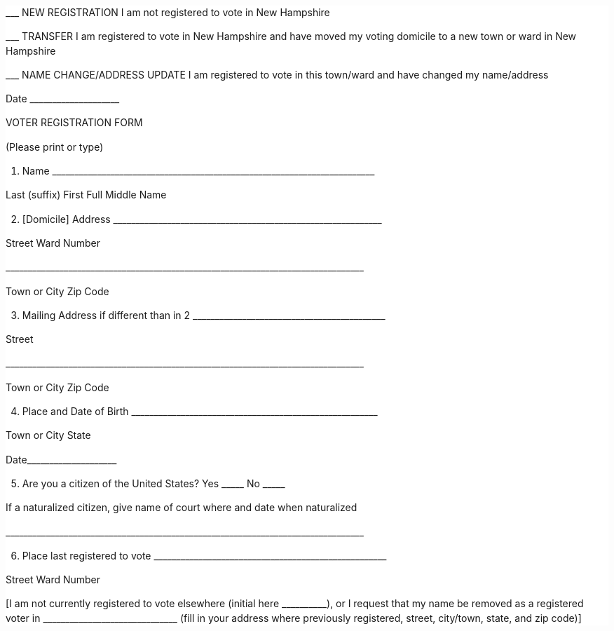  \_\_\_ NEW REGISTRATION I am not registered to vote in New Hampshire

 \_\_\_ TRANSFER I am registered to vote in New Hampshire and have moved my voting domicile to a new town or ward in New Hampshire

 \_\_\_ NAME CHANGE/ADDRESS UPDATE I am registered to vote in this town/ward and have changed my name/address

Date \_\_\_\_\_\_\_\_\_\_\_\_\_\_\_\_\_\_\_\_ 

VOTER REGISTRATION FORM

 (Please print or type) 

1. Name \_\_\_\_\_\_\_\_\_\_\_\_\_\_\_\_\_\_\_\_\_\_\_\_\_\_\_\_\_\_\_\_\_\_\_\_\_\_\_\_\_\_\_\_\_\_\_\_\_\_\_\_\_\_\_\_\_\_\_\_\_\_\_\_\_\_\_\_\_\_\_\_

 Last (suffix) First Full Middle Name

2. [Domicile] Address \_\_\_\_\_\_\_\_\_\_\_\_\_\_\_\_\_\_\_\_\_\_\_\_\_\_\_\_\_\_\_\_\_\_\_\_\_\_\_\_\_\_\_\_\_\_\_\_\_\_\_\_\_\_\_\_\_\_\_\_

 Street Ward Number 

\_\_\_\_\_\_\_\_\_\_\_\_\_\_\_\_\_\_\_\_\_\_\_\_\_\_\_\_\_\_\_\_\_\_\_\_\_\_\_\_\_\_\_\_\_\_\_\_\_\_\_\_\_\_\_\_\_\_\_\_\_\_\_\_\_\_\_\_\_\_\_\_\_\_\_\_\_\_\_\_

 Town or City Zip Code 

3. Mailing Address if different than in 2 \_\_\_\_\_\_\_\_\_\_\_\_\_\_\_\_\_\_\_\_\_\_\_\_\_\_\_\_\_\_\_\_\_\_\_\_\_\_\_\_\_\_\_

 Street 

\_\_\_\_\_\_\_\_\_\_\_\_\_\_\_\_\_\_\_\_\_\_\_\_\_\_\_\_\_\_\_\_\_\_\_\_\_\_\_\_\_\_\_\_\_\_\_\_\_\_\_\_\_\_\_\_\_\_\_\_\_\_\_\_\_\_\_\_\_\_\_\_\_\_\_\_\_\_\_\_

 Town or City Zip Code 

4. Place and Date of Birth \_\_\_\_\_\_\_\_\_\_\_\_\_\_\_\_\_\_\_\_\_\_\_\_\_\_\_\_\_\_\_\_\_\_\_\_\_\_\_\_\_\_\_\_\_\_\_\_\_\_\_\_\_\_\_

 Town or City State 

Date\_\_\_\_\_\_\_\_\_\_\_\_\_\_\_\_\_\_\_\_ 

5. Are you a citizen of the United States? Yes \_\_\_\_\_ No \_\_\_\_\_ 

If a naturalized citizen, give name of court where and date when naturalized 

\_\_\_\_\_\_\_\_\_\_\_\_\_\_\_\_\_\_\_\_\_\_\_\_\_\_\_\_\_\_\_\_\_\_\_\_\_\_\_\_\_\_\_\_\_\_\_\_\_\_\_\_\_\_\_\_\_\_\_\_\_\_\_\_\_\_\_\_\_\_\_\_\_\_\_\_\_\_\_\_

6. Place last registered to vote \_\_\_\_\_\_\_\_\_\_\_\_\_\_\_\_\_\_\_\_\_\_\_\_\_\_\_\_\_\_\_\_\_\_\_\_\_\_\_\_\_\_\_\_\_\_\_\_\_\_\_\_

 Street Ward Number 

[I am not currently registered to vote elsewhere (initial here \_\_\_\_\_\_\_\_\_\_), or I request that my name be removed as a registered voter in \_\_\_\_\_\_\_\_\_\_\_\_\_\_\_\_\_\_\_\_\_\_\_\_\_\_\_\_\_\_ (fill in your address where previously registered, street, city/town, state, and zip code)]
